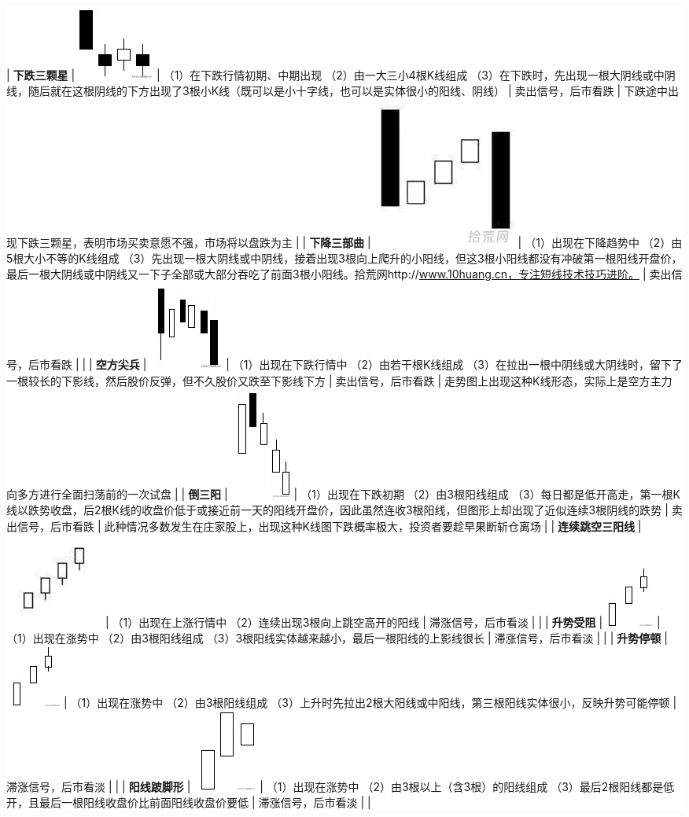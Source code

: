 | **下跌三颗星**                           | [![img](images/20231112202245_63336.jpg)](http://www.10huang.cn/zb_users/upload/2023/11/20231112202245_63336.jpg) | （1）在下跌行情初期、中期出现 （2）由一大三小4根K线组成 （3）在下跌时，先出现一根大阴线或中阴线，随后就在这根阴线的下方出现了3根小K线（既可以是小十字线，也可以是实体很小的阳线、阴线） | 卖出信号，后市看跌                                           | 下跌途中出现下跌三颗星，表明市场买卖意愿不强，市场将以盘跌为主 |
| **下降三部曲**                           | [![img](images/202311121699799773619945.png)](http://www.10huang.cn/zb_users/upload/2023/11/202311121699799773619945.png) | （1）出现在下降趋势中 （2）由5根大小不等的K线组成 （3）先出现一根大阴线或中阴线，接着出现3根向上爬升的小阳线，但这3根小阳线都没有冲破第一根阳线开盘价，最后一根大阴线或中阴线又一下子全部或大部分吞吃了前面3根小阳线。拾荒网http://www.10huang.cn，专注短线技术技巧进阶。 | 卖出信号，后市看跌                                           |                                                              |
| **空方尖兵**                             | [![img](images/20231112202246_88051.jpg)](http://www.10huang.cn/zb_users/upload/2023/11/20231112202246_88051.jpg) | （1）出现在下跌行情中 （2）由若干根K线组成 （3）在拉出一根中阴线或大阴线时，留下了一根较长的下影线，然后股价反弹，但不久股价又跌至下影线下方 | 卖出信号，后市看跌                                           | 走势图上出现这种K线形态，实际上是空方主力向多方进行全面扫荡前的一次试盘 |
| **倒三阳**                               | [![img](images/20231112202248_51191.jpg)](http://www.10huang.cn/zb_users/upload/2023/11/20231112202248_51191.jpg) | （1）出现在下跌初期 （2）由3根阳线组成 （3）每日都是低开高走，第一根K线以跌势收盘，后2根K线的收盘价低于或接近前一天的阳线开盘价，因此虽然连收3根阳线，但图形上却出现了近似连续3根阴线的跌势 | 卖出信号，后市看跌                                           | 此种情况多数发生在庄家股上，出现这种K线图下跌概率极大，投资者要趁早果断斩仓离场 |
| **连续跳空三阳线**                       | [![img](images/202311121699799782729817.png)](http://www.10huang.cn/zb_users/upload/2023/11/202311121699799782729817.png) | （1）出现在上涨行情中 （2）连续出现3根向上跳空高开的阳线     | 滞涨信号，后市看淡                                           |                                                              |
| **升势受阻**                             | [![img](images/20231112202249_83975.jpg)](http://www.10huang.cn/zb_users/upload/2023/11/20231112202249_83975.jpg) | （1）出现在涨势中 （2）由3根阳线组成 （3）3根阳线实体越来越小，最后一根阳线的上影线很长 | 滞涨信号，后市看淡                                           |                                                              |
| **升势停顿**                             | [![img](images/20231112202250_85139.jpg)](http://www.10huang.cn/zb_users/upload/2023/11/20231112202250_85139.jpg) | （1）出现在涨势中 （2）由3根阳线组成 （3）上升时先拉出2根大阳线或中阳线，第三根阳线实体很小，反映升势可能停顿 | 滞涨信号，后市看淡                                           |                                                              |
| **阳线跛脚形**                           | [![img](images/20231112202251_57308.jpg)](http://www.10huang.cn/zb_users/upload/2023/11/20231112202251_57308.jpg) | （1）出现在涨势中 （2）由3根以上（含3根）的阳线组成 （3）最后2根阳线都是低开，且最后一根阳线收盘价比前面阳线收盘价要低 | 滞涨信号，后市看淡                                           |                                                              |